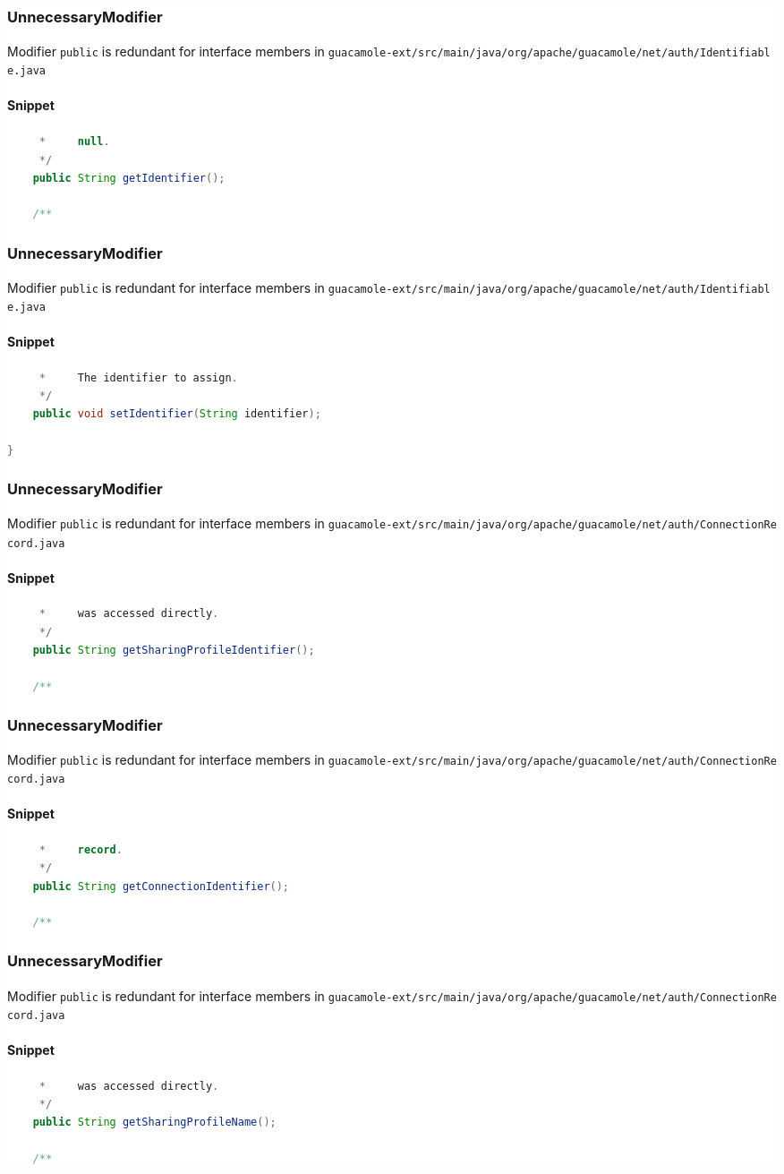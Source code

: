 ### UnnecessaryModifier
Modifier `public` is redundant for interface members
in `guacamole-ext/src/main/java/org/apache/guacamole/net/auth/Identifiable.java`
#### Snippet
```java
     *     null.
     */
    public String getIdentifier();

    /**
```

### UnnecessaryModifier
Modifier `public` is redundant for interface members
in `guacamole-ext/src/main/java/org/apache/guacamole/net/auth/Identifiable.java`
#### Snippet
```java
     *     The identifier to assign.
     */
    public void setIdentifier(String identifier);

}
```

### UnnecessaryModifier
Modifier `public` is redundant for interface members
in `guacamole-ext/src/main/java/org/apache/guacamole/net/auth/ConnectionRecord.java`
#### Snippet
```java
     *     was accessed directly.
     */
    public String getSharingProfileIdentifier();

    /**
```

### UnnecessaryModifier
Modifier `public` is redundant for interface members
in `guacamole-ext/src/main/java/org/apache/guacamole/net/auth/ConnectionRecord.java`
#### Snippet
```java
     *     record.
     */
    public String getConnectionIdentifier();
    
    /**
```

### UnnecessaryModifier
Modifier `public` is redundant for interface members
in `guacamole-ext/src/main/java/org/apache/guacamole/net/auth/ConnectionRecord.java`
#### Snippet
```java
     *     was accessed directly.
     */
    public String getSharingProfileName();

    /**
```
